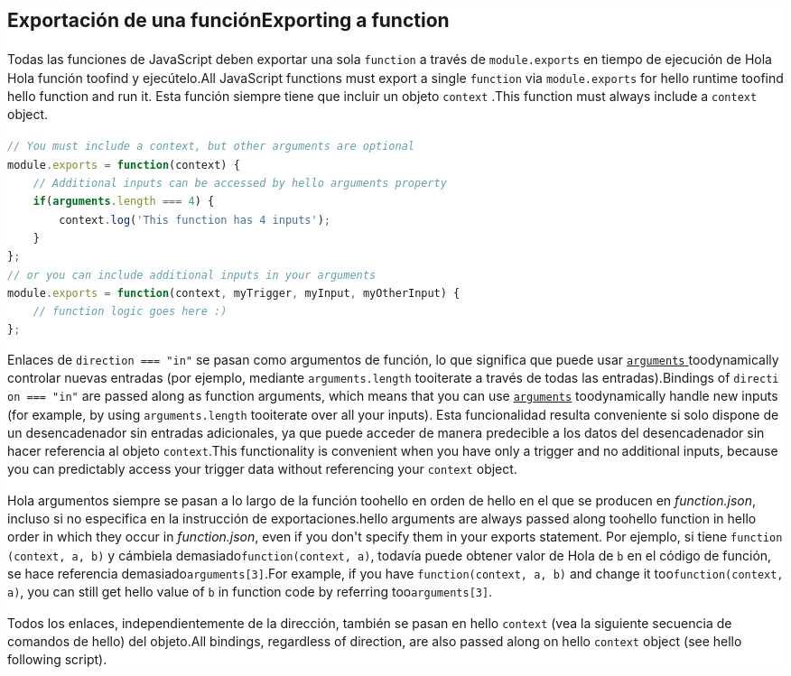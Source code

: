 ## <a name="exporting-a-function"></a><span data-ttu-id="60cc9-110">Exportación de una función</span><span class="sxs-lookup"><span data-stu-id="60cc9-110">Exporting a function</span></span>
<span data-ttu-id="60cc9-111">Todas las funciones de JavaScript deben exportar una sola `function` a través de `module.exports` en tiempo de ejecución de Hola Hola función toofind y ejecútelo.</span><span class="sxs-lookup"><span data-stu-id="60cc9-111">All JavaScript functions must export a single `function` via `module.exports` for hello runtime toofind hello function and run it.</span></span> <span data-ttu-id="60cc9-112">Esta función siempre tiene que incluir un objeto `context` .</span><span class="sxs-lookup"><span data-stu-id="60cc9-112">This function must always include a `context` object.</span></span>

```javascript
// You must include a context, but other arguments are optional
module.exports = function(context) {
    // Additional inputs can be accessed by hello arguments property
    if(arguments.length === 4) {
        context.log('This function has 4 inputs');
    }
};
// or you can include additional inputs in your arguments
module.exports = function(context, myTrigger, myInput, myOtherInput) {
    // function logic goes here :)
};
```

<span data-ttu-id="60cc9-113">Enlaces de `direction === "in"` se pasan como argumentos de función, lo que significa que puede usar [ `arguments` ](https://msdn.microsoft.com/library/87dw3w1k.aspx) toodynamically controlar nuevas entradas (por ejemplo, mediante `arguments.length` tooiterate a través de todas las entradas).</span><span class="sxs-lookup"><span data-stu-id="60cc9-113">Bindings of `direction === "in"` are passed along as function arguments, which means that you can use [`arguments`](https://msdn.microsoft.com/library/87dw3w1k.aspx) toodynamically handle new inputs (for example, by using `arguments.length` tooiterate over all your inputs).</span></span> <span data-ttu-id="60cc9-114">Esta funcionalidad resulta conveniente si solo dispone de un desencadenador sin entradas adicionales, ya que puede acceder de manera predecible a los datos del desencadenador sin hacer referencia al objeto `context`.</span><span class="sxs-lookup"><span data-stu-id="60cc9-114">This functionality is convenient when you have only a trigger and no additional inputs, because you can predictably access your trigger data without referencing your `context` object.</span></span>

<span data-ttu-id="60cc9-115">Hola argumentos siempre se pasan a lo largo de la función toohello en orden de hello en el que se producen en *function.json*, incluso si no especifica en la instrucción de exportaciones.</span><span class="sxs-lookup"><span data-stu-id="60cc9-115">hello arguments are always passed along toohello function in hello order in which they occur in *function.json*, even if you don't specify them in your exports statement.</span></span> <span data-ttu-id="60cc9-116">Por ejemplo, si tiene `function(context, a, b)` y cámbiela demasiado`function(context, a)`, todavía puede obtener valor de Hola de `b` en el código de función, se hace referencia demasiado`arguments[3]`.</span><span class="sxs-lookup"><span data-stu-id="60cc9-116">For example, if you have `function(context, a, b)` and change it too`function(context, a)`, you can still get hello value of `b` in function code by referring too`arguments[3]`.</span></span>

<span data-ttu-id="60cc9-117">Todos los enlaces, independientemente de la dirección, también se pasan en hello `context` (vea la siguiente secuencia de comandos de hello) del objeto.</span><span class="sxs-lookup"><span data-stu-id="60cc9-117">All bindings, regardless of direction, are also passed along on hello `context` object (see hello following script).</span></span> 
